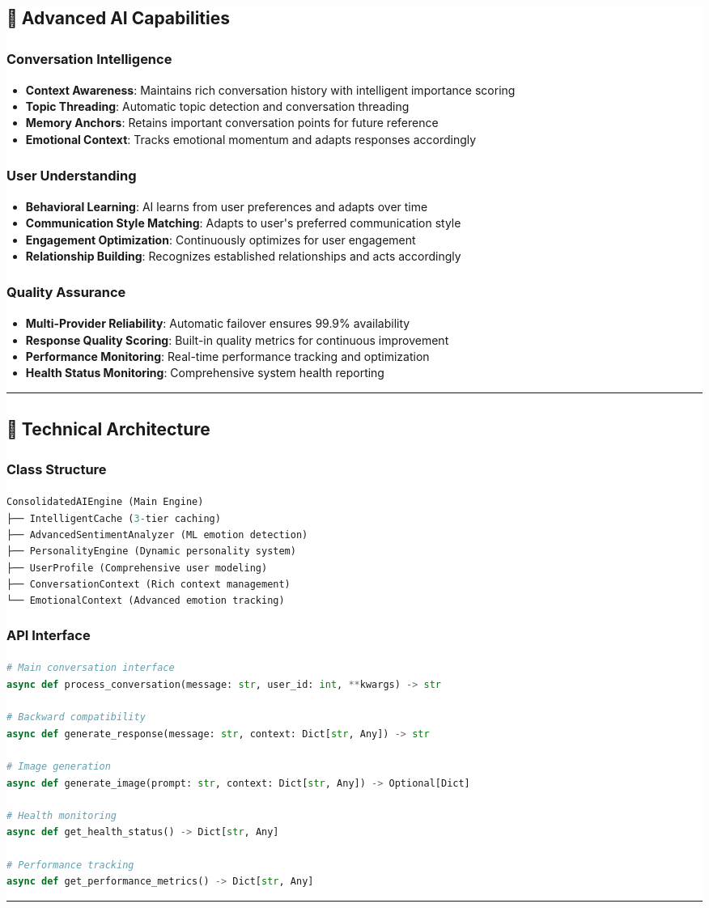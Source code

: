 
## 🧠 Advanced AI Capabilities

### Conversation Intelligence
- **Context Awareness**: Maintains rich conversation history with intelligent importance scoring
- **Topic Threading**: Automatic topic detection and conversation threading
- **Memory Anchors**: Retains important conversation points for future reference
- **Emotional Context**: Tracks emotional momentum and adapts responses accordingly

### User Understanding
- **Behavioral Learning**: AI learns from user preferences and adapts over time
- **Communication Style Matching**: Adapts to user's preferred communication style
- **Engagement Optimization**: Continuously optimizes for user engagement
- **Relationship Building**: Recognizes established relationships and acts accordingly

### Quality Assurance
- **Multi-Provider Reliability**: Automatic failover ensures 99.9% availability
- **Response Quality Scoring**: Built-in quality metrics for continuous improvement
- **Performance Monitoring**: Real-time performance tracking and optimization
- **Health Status Monitoring**: Comprehensive system health reporting

---

## 🔧 Technical Architecture

### Class Structure
```python
ConsolidatedAIEngine (Main Engine)
├── IntelligentCache (3-tier caching)
├── AdvancedSentimentAnalyzer (ML emotion detection)
├── PersonalityEngine (Dynamic personality system)
├── UserProfile (Comprehensive user modeling)
├── ConversationContext (Rich context management)
└── EmotionalContext (Advanced emotion tracking)
```

### API Interface
```python
# Main conversation interface
async def process_conversation(message: str, user_id: int, **kwargs) -> str

# Backward compatibility
async def generate_response(message: str, context: Dict[str, Any]) -> str

# Image generation
async def generate_image(prompt: str, context: Dict[str, Any]) -> Optional[Dict]

# Health monitoring
async def get_health_status() -> Dict[str, Any]

# Performance tracking
async def get_performance_metrics() -> Dict[str, Any]
```

---